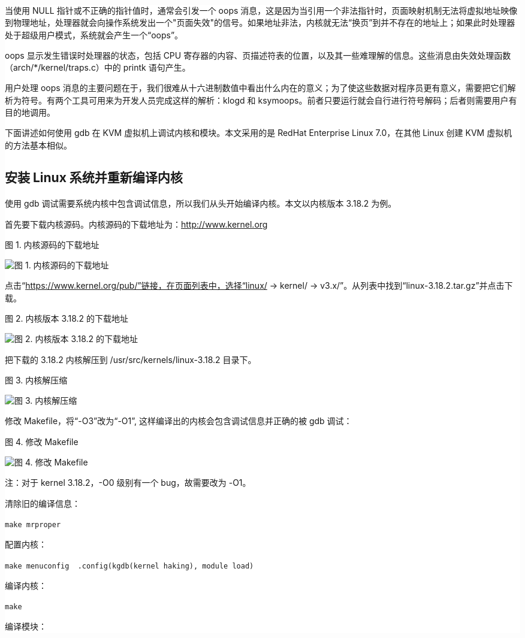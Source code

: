 当使用 NULL 指针或不正确的指针值时，通常会引发一个 oops 消息，这是因为当引用一个非法指针时，页面映射机制无法将虚拟地址映像到物理地址，处理器就会向操作系统发出一个"页面失效"的信号。如果地址非法，内核就无法“换页”到并不存在的地址上；如果此时处理器处于超级用户模式，系统就会产生一个“oops”。

oops 显示发生错误时处理器的状态，包括 CPU 寄存器的内容、页描述符表的位置，以及其一些难理解的信息。这些消息由失效处理函数（arch/*/kernel/traps.c）中的 printk 语句产生。

用户处理 oops 消息的主要问题在于，我们很难从十六进制数值中看出什么内在的意义；为了使这些数据对程序员更有意义，需要把它们解析为符号。有两个工具可用来为开发人员完成这样的解析：klogd 和 ksymoops。前者只要运行就会自行进行符号解码；后者则需要用户有目的地调用。

下面讲述如何使用 gdb 在 KVM 虚拟机上调试内核和模块。本文采用的是 RedHat Enterprise Linux 7.0，在其他 Linux 创建 KVM 虚拟机的方法基本相似。

## 安装 Linux 系统并重新编译内核
使用 gdb 调试需要系统内核中包含调试信息，所以我们从头开始编译内核。本文以内核版本 3.18.2 为例。

首先要下载内核源码。内核源码的下载地址为：http://www.kernel.org

图 1. 内核源码的下载地址

![图 1. 内核源码的下载地址][1]

点击“https://www.kernel.org/pub/”链接，在页面列表中，选择“linux/ -> kernel/ -> v3.x/”。从列表中找到“linux-3.18.2.tar.gz”并点击下载。

图 2. 内核版本 3.18.2 的下载地址

![图 2. 内核版本 3.18.2 的下载地址][2]

把下载的 3.18.2 内核解压到 /usr/src/kernels/linux-3.18.2 目录下。

图 3. 内核解压缩

![图 3. 内核解压缩][3]

修改 Makefile，将“-O3”改为“-O1”, 这样编译出的内核会包含调试信息并正确的被 gdb 调试：

图 4. 修改 Makefile

![图 4. 修改 Makefile][4]

注：对于 kernel 3.18.2，-O0 级别有一个 bug，故需要改为 -O1。

清除旧的编译信息：

```
make mrproper
```

配置内核：

```
make menuconfig  .config(kgdb(kernel haking), module load)
```

编译内核：

```
make
```

编译模块：


  [1]: http://static.zybuluo.com/gamedebug/w0tfkm72ip094bwzcwx2yk70/img001.png
  [2]: http://static.zybuluo.com/gamedebug/hdwxny4r5fvf1daacafg6s8b/img002.png
  [3]: http://static.zybuluo.com/gamedebug/kc2ql3a0roq5v9r8s6p0mxa6/img003.png
  [4]: http://static.zybuluo.com/gamedebug/cock6ks7v0b57fzg8kb3d1am/img004.png
  [5]: http://static.zybuluo.com/gamedebug/g1q40ja7kwy5rgulmq3iinz6/img005.png
  [6]: http://static.zybuluo.com/gamedebug/uqyubocc3tebe84jagrusqgi/img006.png
  [7]: http://static.zybuluo.com/gamedebug/t8u73hd96egekcr33i6foaaf/img007.png
  [8]: http://static.zybuluo.com/gamedebug/0tswa50f3xod4a44feqrbg0d/img008.png
  [9]: http://static.zybuluo.com/gamedebug/zmn70yu6jb436ymy983y3sjw/img009.png
  [10]: http://static.zybuluo.com/gamedebug/04cr770qtxp9yy4zrlteveer/img010.png
  [11]: http://static.zybuluo.com/gamedebug/jhmbixpl3gauvqpy11czmfny/img011.png
  [12]: http://static.zybuluo.com/gamedebug/oxs6ed2ckaonr7dzbh4kqz5u/img012.png